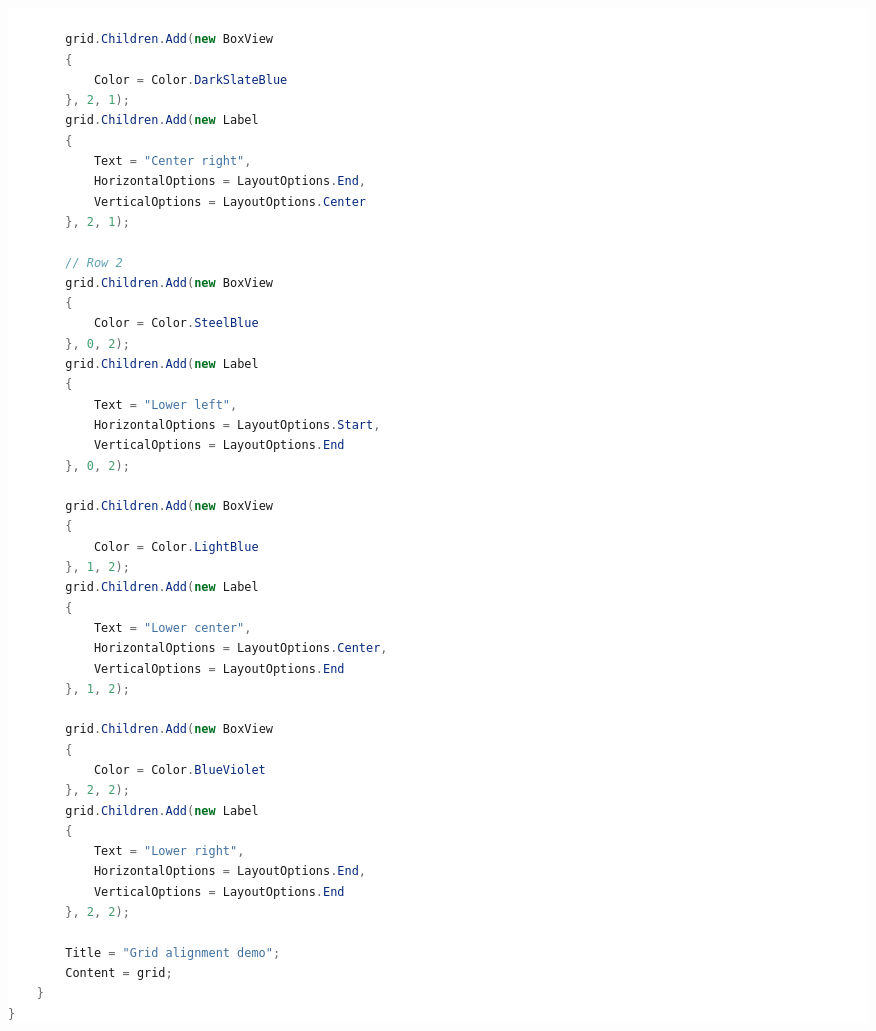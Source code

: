 ```csharp

        grid.Children.Add(new BoxView
        {
            Color = Color.DarkSlateBlue
        }, 2, 1);
        grid.Children.Add(new Label
        {
            Text = "Center right",
            HorizontalOptions = LayoutOptions.End,
            VerticalOptions = LayoutOptions.Center
        }, 2, 1);

        // Row 2
        grid.Children.Add(new BoxView
        {
            Color = Color.SteelBlue
        }, 0, 2);
        grid.Children.Add(new Label
        {
            Text = "Lower left",
            HorizontalOptions = LayoutOptions.Start,
            VerticalOptions = LayoutOptions.End
        }, 0, 2);

        grid.Children.Add(new BoxView
        {
            Color = Color.LightBlue
        }, 1, 2);
        grid.Children.Add(new Label
        {
            Text = "Lower center",
            HorizontalOptions = LayoutOptions.Center,
            VerticalOptions = LayoutOptions.End
        }, 1, 2);

        grid.Children.Add(new BoxView
        {
            Color = Color.BlueViolet
        }, 2, 2);
        grid.Children.Add(new Label
        {
            Text = "Lower right",
            HorizontalOptions = LayoutOptions.End,
            VerticalOptions = LayoutOptions.End
        }, 2, 2);

        Title = "Grid alignment demo";
        Content = grid;
    }
}
```
